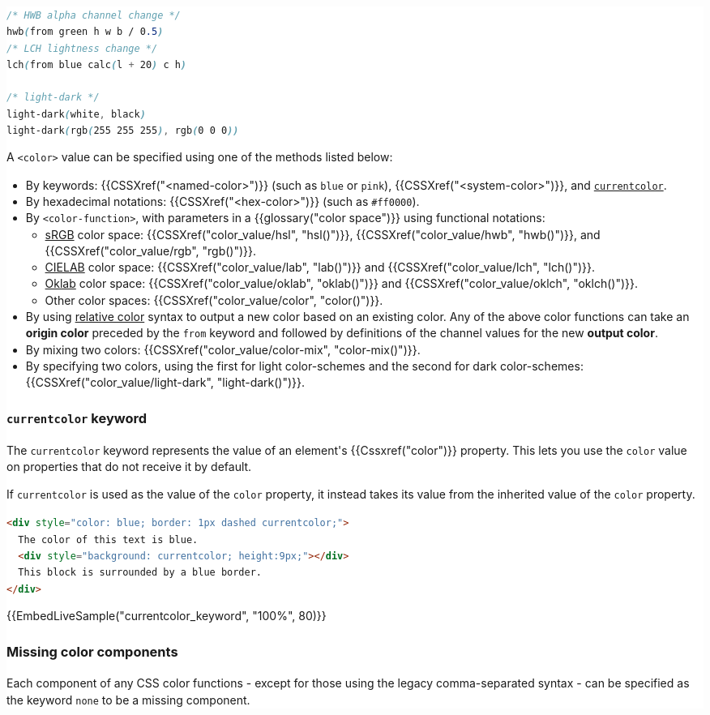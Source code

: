 ```css
/* HWB alpha channel change */
hwb(from green h w b / 0.5)
/* LCH lightness change */
lch(from blue calc(l + 20) c h)

/* light-dark */
light-dark(white, black)
light-dark(rgb(255 255 255), rgb(0 0 0))
```

A `<color>` value can be specified using one of the methods listed below:

- By keywords: {{CSSXref("&lt;named-color&gt;")}} (such as `blue` or `pink`), {{CSSXref("&lt;system-color&gt;")}}, and [`currentcolor`](#currentcolor_keyword).
- By hexadecimal notations: {{CSSXref("&lt;hex-color&gt;")}} (such as `#ff0000`).
- By `<color-function>`, with parameters in a {{glossary("color space")}} using functional notations:
  - [sRGB](https://en.wikipedia.org/wiki/SRGB) color space: {{CSSXref("color_value/hsl", "hsl()")}}, {{CSSXref("color_value/hwb", "hwb()")}}, and {{CSSXref("color_value/rgb", "rgb()")}}.
  - [CIELAB](https://en.wikipedia.org/wiki/CIELAB_color_space) color space: {{CSSXref("color_value/lab", "lab()")}} and {{CSSXref("color_value/lch", "lch()")}}.
  - [Oklab](https://bottosson.github.io/posts/oklab/) color space: {{CSSXref("color_value/oklab", "oklab()")}} and {{CSSXref("color_value/oklch", "oklch()")}}.
  - Other color spaces: {{CSSXref("color_value/color", "color()")}}.
- By using [relative color](/en-US/docs/Web/CSS/CSS_colors/Relative_colors) syntax to output a new color based on an existing color. Any of the above color functions can take an **origin color** preceded by the `from` keyword and followed by definitions of the channel values for the new **output color**.
- By mixing two colors: {{CSSXref("color_value/color-mix", "color-mix()")}}.
- By specifying two colors, using the first for light color-schemes and the second for dark color-schemes: {{CSSXref("color_value/light-dark", "light-dark()")}}.

### `currentcolor` keyword

The `currentcolor` keyword represents the value of an element's {{Cssxref("color")}} property. This lets you use the `color` value on properties that do not receive it by default.

If `currentcolor` is used as the value of the `color` property, it instead takes its value from the inherited value of the `color` property.

```html
<div style="color: blue; border: 1px dashed currentcolor;">
  The color of this text is blue.
  <div style="background: currentcolor; height:9px;"></div>
  This block is surrounded by a blue border.
</div>
```

{{EmbedLiveSample("currentcolor_keyword", "100%", 80)}}

### Missing color components

Each component of any CSS color functions - except for those using the legacy comma-separated syntax - can be specified as the keyword `none` to be a missing component.
